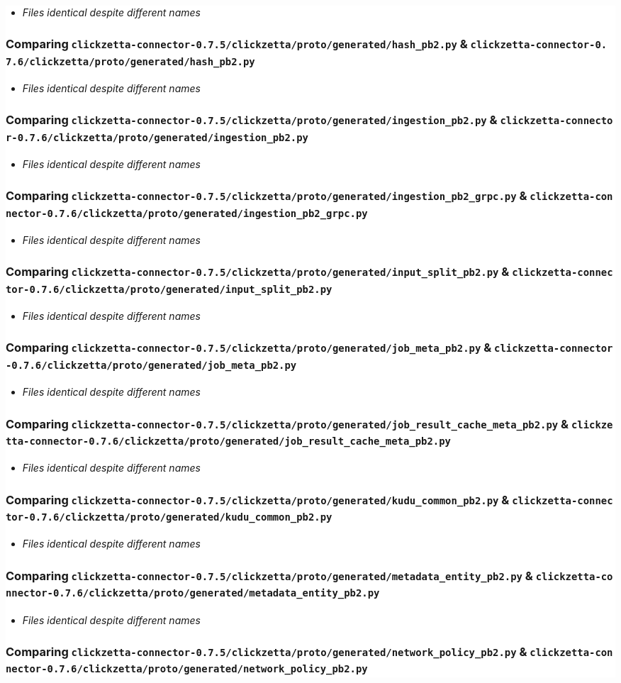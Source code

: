 * *Files identical despite different names*

### Comparing `clickzetta-connector-0.7.5/clickzetta/proto/generated/hash_pb2.py` & `clickzetta-connector-0.7.6/clickzetta/proto/generated/hash_pb2.py`

 * *Files identical despite different names*

### Comparing `clickzetta-connector-0.7.5/clickzetta/proto/generated/ingestion_pb2.py` & `clickzetta-connector-0.7.6/clickzetta/proto/generated/ingestion_pb2.py`

 * *Files identical despite different names*

### Comparing `clickzetta-connector-0.7.5/clickzetta/proto/generated/ingestion_pb2_grpc.py` & `clickzetta-connector-0.7.6/clickzetta/proto/generated/ingestion_pb2_grpc.py`

 * *Files identical despite different names*

### Comparing `clickzetta-connector-0.7.5/clickzetta/proto/generated/input_split_pb2.py` & `clickzetta-connector-0.7.6/clickzetta/proto/generated/input_split_pb2.py`

 * *Files identical despite different names*

### Comparing `clickzetta-connector-0.7.5/clickzetta/proto/generated/job_meta_pb2.py` & `clickzetta-connector-0.7.6/clickzetta/proto/generated/job_meta_pb2.py`

 * *Files identical despite different names*

### Comparing `clickzetta-connector-0.7.5/clickzetta/proto/generated/job_result_cache_meta_pb2.py` & `clickzetta-connector-0.7.6/clickzetta/proto/generated/job_result_cache_meta_pb2.py`

 * *Files identical despite different names*

### Comparing `clickzetta-connector-0.7.5/clickzetta/proto/generated/kudu_common_pb2.py` & `clickzetta-connector-0.7.6/clickzetta/proto/generated/kudu_common_pb2.py`

 * *Files identical despite different names*

### Comparing `clickzetta-connector-0.7.5/clickzetta/proto/generated/metadata_entity_pb2.py` & `clickzetta-connector-0.7.6/clickzetta/proto/generated/metadata_entity_pb2.py`

 * *Files identical despite different names*

### Comparing `clickzetta-connector-0.7.5/clickzetta/proto/generated/network_policy_pb2.py` & `clickzetta-connector-0.7.6/clickzetta/proto/generated/network_policy_pb2.py`
